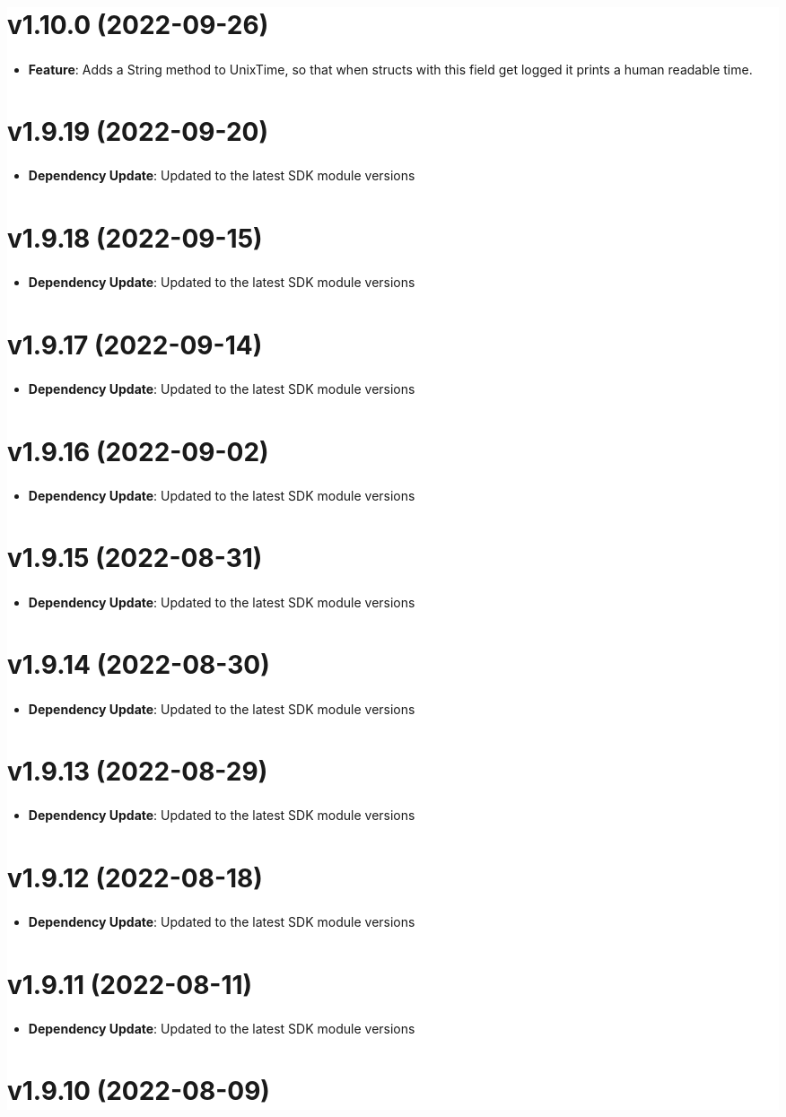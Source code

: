 # v1.10.0 (2022-09-26)

* **Feature**: Adds a String method to UnixTime, so that when structs with this field get logged it prints a human readable time.

# v1.9.19 (2022-09-20)

* **Dependency Update**: Updated to the latest SDK module versions

# v1.9.18 (2022-09-15)

* **Dependency Update**: Updated to the latest SDK module versions

# v1.9.17 (2022-09-14)

* **Dependency Update**: Updated to the latest SDK module versions

# v1.9.16 (2022-09-02)

* **Dependency Update**: Updated to the latest SDK module versions

# v1.9.15 (2022-08-31)

* **Dependency Update**: Updated to the latest SDK module versions

# v1.9.14 (2022-08-30)

* **Dependency Update**: Updated to the latest SDK module versions

# v1.9.13 (2022-08-29)

* **Dependency Update**: Updated to the latest SDK module versions

# v1.9.12 (2022-08-18)

* **Dependency Update**: Updated to the latest SDK module versions

# v1.9.11 (2022-08-11)

* **Dependency Update**: Updated to the latest SDK module versions

# v1.9.10 (2022-08-09)
